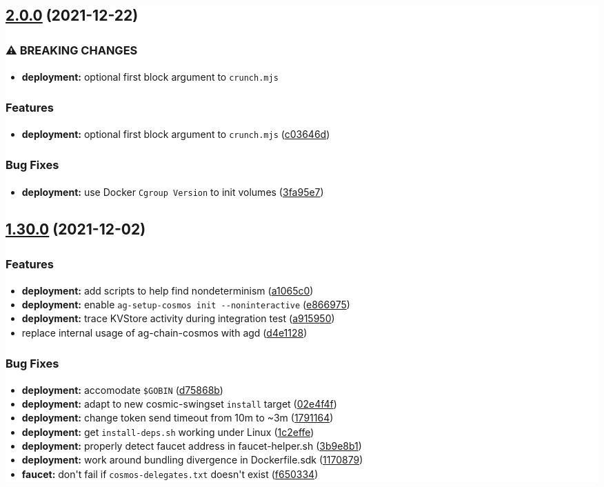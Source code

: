

## [2.0.0](https://github.com/Agoric/agoric-sdk/compare/@agoric/deployment@1.30.0...@agoric/deployment@2.0.0) (2021-12-22)


### ⚠ BREAKING CHANGES

* **deployment:** optional first block argument to `crunch.mjs`

### Features

* **deployment:** optional first block argument to `crunch.mjs` ([c03646d](https://github.com/Agoric/agoric-sdk/commit/c03646d7387200c3664e7aa03113514363a4611a))


### Bug Fixes

* **deployment:** use Docker `Cgroup Version` to init volumes ([3fa95e7](https://github.com/Agoric/agoric-sdk/commit/3fa95e77a0c79f4dfbf9651d5f295795ce7dc5df))



## [1.30.0](https://github.com/Agoric/agoric-sdk/compare/@agoric/deployment@1.29.1...@agoric/deployment@1.30.0) (2021-12-02)


### Features

* **deployment:** add scripts to help find nondeterminism ([a1065c0](https://github.com/Agoric/agoric-sdk/commit/a1065c043dc721d967065fe1098ad5a0cb59a3fa))
* **deployment:** enable `ag-setup-cosmos init --noninteractive` ([e866975](https://github.com/Agoric/agoric-sdk/commit/e866975fcda19afdf14adbd1ad59fc2b353c8b06))
* **deployment:** trace KVStore activity during integration test ([a915950](https://github.com/Agoric/agoric-sdk/commit/a915950241aedd406a0df1018f22f8a517a64a26))
* replace internal usage of ag-chain-cosmos with agd ([d4e1128](https://github.com/Agoric/agoric-sdk/commit/d4e1128b8542c48b060ed1be9778e5779668d5b5))


### Bug Fixes

* **deployment:** accomodate `$GOBIN` ([d75868b](https://github.com/Agoric/agoric-sdk/commit/d75868b9c05b5ede14af92f78f1ddeef95e915d8))
* **deployment:** adapt to new cosmic-swingset `install` target ([02e4f4f](https://github.com/Agoric/agoric-sdk/commit/02e4f4f4fe6c8c3a32ff4715f912e5344985722f))
* **deployment:** change token send timeout from 10m to ~3m ([1791164](https://github.com/Agoric/agoric-sdk/commit/179116480de42d032c0607c40494b40fc20832eb))
* **deployment:** get `install-deps.sh` working under Linux ([1c2effe](https://github.com/Agoric/agoric-sdk/commit/1c2effe98df72e8a2d2be917f60fbc1bb74afbb0))
* **deployment:** properly detect faucet address in faucet-helper.sh ([3b9e8b1](https://github.com/Agoric/agoric-sdk/commit/3b9e8b1d72822d373021a36a45921b42e347899e))
* **deployment:** work around bundling divergence in Dockerfile.sdk ([1170879](https://github.com/Agoric/agoric-sdk/commit/11708793b1fe174a4411c0b7f72f439e751421b6))
* **faucet:** don't fail if `cosmos-delegates.txt` doesn't exist ([f650334](https://github.com/Agoric/agoric-sdk/commit/f65033489cb824d115a6c6dc5811868e5b53aeae))
